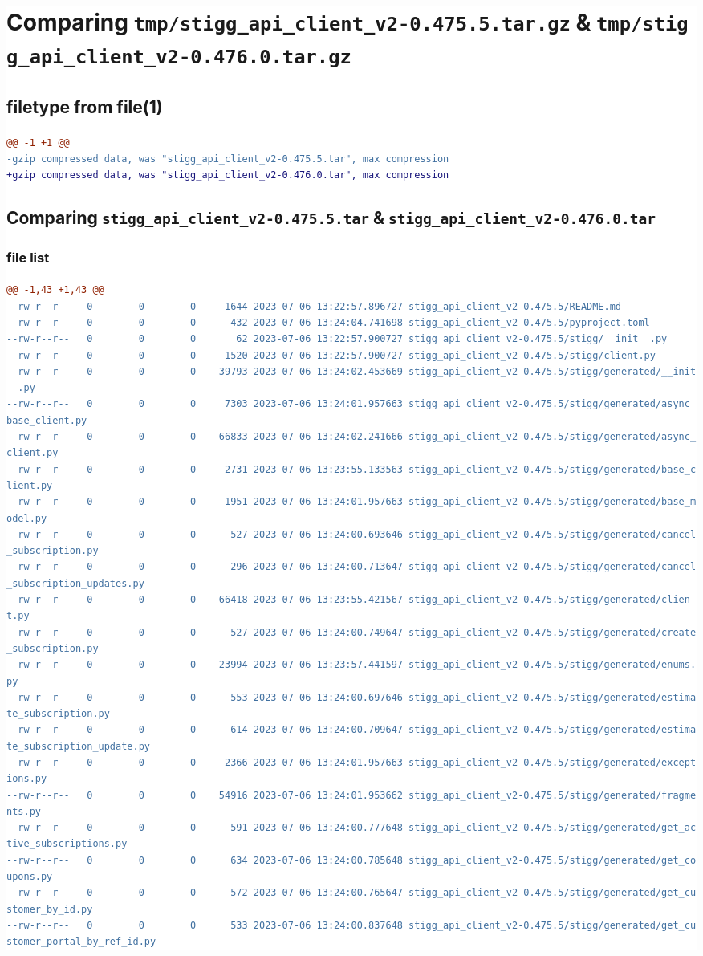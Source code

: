 # Comparing `tmp/stigg_api_client_v2-0.475.5.tar.gz` & `tmp/stigg_api_client_v2-0.476.0.tar.gz`

## filetype from file(1)

```diff
@@ -1 +1 @@
-gzip compressed data, was "stigg_api_client_v2-0.475.5.tar", max compression
+gzip compressed data, was "stigg_api_client_v2-0.476.0.tar", max compression
```

## Comparing `stigg_api_client_v2-0.475.5.tar` & `stigg_api_client_v2-0.476.0.tar`

### file list

```diff
@@ -1,43 +1,43 @@
--rw-r--r--   0        0        0     1644 2023-07-06 13:22:57.896727 stigg_api_client_v2-0.475.5/README.md
--rw-r--r--   0        0        0      432 2023-07-06 13:24:04.741698 stigg_api_client_v2-0.475.5/pyproject.toml
--rw-r--r--   0        0        0       62 2023-07-06 13:22:57.900727 stigg_api_client_v2-0.475.5/stigg/__init__.py
--rw-r--r--   0        0        0     1520 2023-07-06 13:22:57.900727 stigg_api_client_v2-0.475.5/stigg/client.py
--rw-r--r--   0        0        0    39793 2023-07-06 13:24:02.453669 stigg_api_client_v2-0.475.5/stigg/generated/__init__.py
--rw-r--r--   0        0        0     7303 2023-07-06 13:24:01.957663 stigg_api_client_v2-0.475.5/stigg/generated/async_base_client.py
--rw-r--r--   0        0        0    66833 2023-07-06 13:24:02.241666 stigg_api_client_v2-0.475.5/stigg/generated/async_client.py
--rw-r--r--   0        0        0     2731 2023-07-06 13:23:55.133563 stigg_api_client_v2-0.475.5/stigg/generated/base_client.py
--rw-r--r--   0        0        0     1951 2023-07-06 13:24:01.957663 stigg_api_client_v2-0.475.5/stigg/generated/base_model.py
--rw-r--r--   0        0        0      527 2023-07-06 13:24:00.693646 stigg_api_client_v2-0.475.5/stigg/generated/cancel_subscription.py
--rw-r--r--   0        0        0      296 2023-07-06 13:24:00.713647 stigg_api_client_v2-0.475.5/stigg/generated/cancel_subscription_updates.py
--rw-r--r--   0        0        0    66418 2023-07-06 13:23:55.421567 stigg_api_client_v2-0.475.5/stigg/generated/client.py
--rw-r--r--   0        0        0      527 2023-07-06 13:24:00.749647 stigg_api_client_v2-0.475.5/stigg/generated/create_subscription.py
--rw-r--r--   0        0        0    23994 2023-07-06 13:23:57.441597 stigg_api_client_v2-0.475.5/stigg/generated/enums.py
--rw-r--r--   0        0        0      553 2023-07-06 13:24:00.697646 stigg_api_client_v2-0.475.5/stigg/generated/estimate_subscription.py
--rw-r--r--   0        0        0      614 2023-07-06 13:24:00.709647 stigg_api_client_v2-0.475.5/stigg/generated/estimate_subscription_update.py
--rw-r--r--   0        0        0     2366 2023-07-06 13:24:01.957663 stigg_api_client_v2-0.475.5/stigg/generated/exceptions.py
--rw-r--r--   0        0        0    54916 2023-07-06 13:24:01.953662 stigg_api_client_v2-0.475.5/stigg/generated/fragments.py
--rw-r--r--   0        0        0      591 2023-07-06 13:24:00.777648 stigg_api_client_v2-0.475.5/stigg/generated/get_active_subscriptions.py
--rw-r--r--   0        0        0      634 2023-07-06 13:24:00.785648 stigg_api_client_v2-0.475.5/stigg/generated/get_coupons.py
--rw-r--r--   0        0        0      572 2023-07-06 13:24:00.765647 stigg_api_client_v2-0.475.5/stigg/generated/get_customer_by_id.py
--rw-r--r--   0        0        0      533 2023-07-06 13:24:00.837648 stigg_api_client_v2-0.475.5/stigg/generated/get_customer_portal_by_ref_id.py
```
